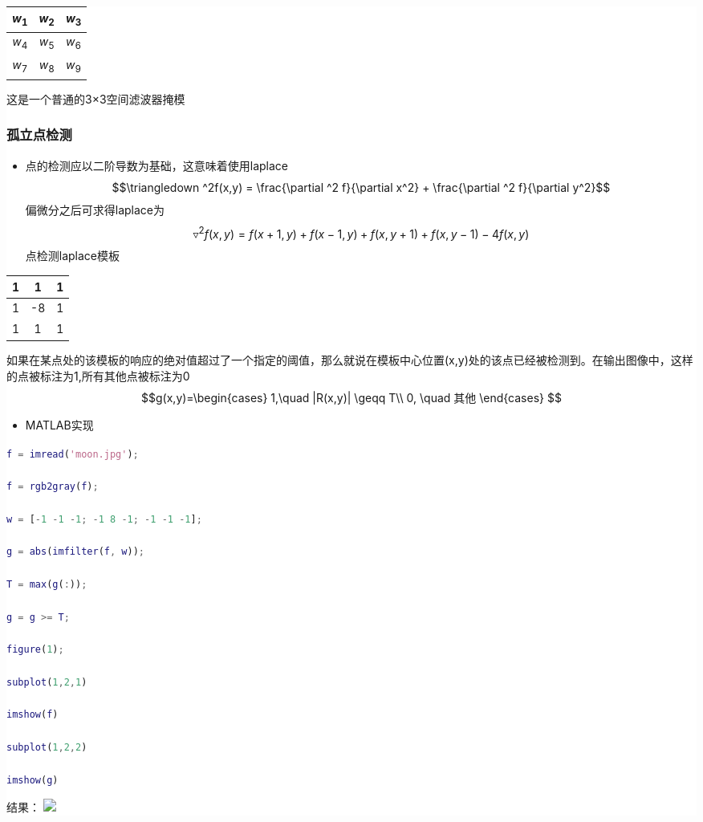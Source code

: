 $w_1$ | $w_2$ | $w_3$
:---: | :---: | :---:
$w_4$ | $w_5$ | $w_6$
$w_7$ | $w_8$ | $w_9$

这是一个普通的3×3空间滤波器掩模

### 孤立点检测
- 点的检测应以二阶导数为基础，这意味着使用laplace
$$\triangledown ^2f(x,y) = \frac{\partial ^2 f}{\partial x^2} + \frac{\partial ^2 f}{\partial y^2}$$
偏微分之后可求得laplace为
$$\triangledown ^2f(x,y) = f(x+1,y)+f(x-1,y)+f(x,y+1)+f(x,y-1)-4f(x,y)$$
点检测laplace模板

1 | 1 | 1
:---:  | :---: | :---:
1 | -8 | 1
1 | 1 | 1


如果在某点处的该模板的响应的绝对值超过了一个指定的阈值，那么就说在模板中心位置(x,y)处的该点已经被检测到。在输出图像中，这样的点被标注为1,所有其他点被标注为0
$$g(x,y)=\begin{cases}
1,\quad |R(x,y)| \geqq T\\
0, \quad 其他
\end{cases}
$$
- MATLAB实现

```matlab
f = imread('moon.jpg');

f = rgb2gray(f);

w = [-1 -1 -1; -1 8 -1; -1 -1 -1];

g = abs(imfilter(f, w));

T = max(g(:));

g = g >= T;

figure(1);

subplot(1,2,1)

imshow(f)

subplot(1,2,2)

imshow(g)
```
结果：
![](https://i.loli.net/2019/07/24/5d37b3a82234833730.jpg)
